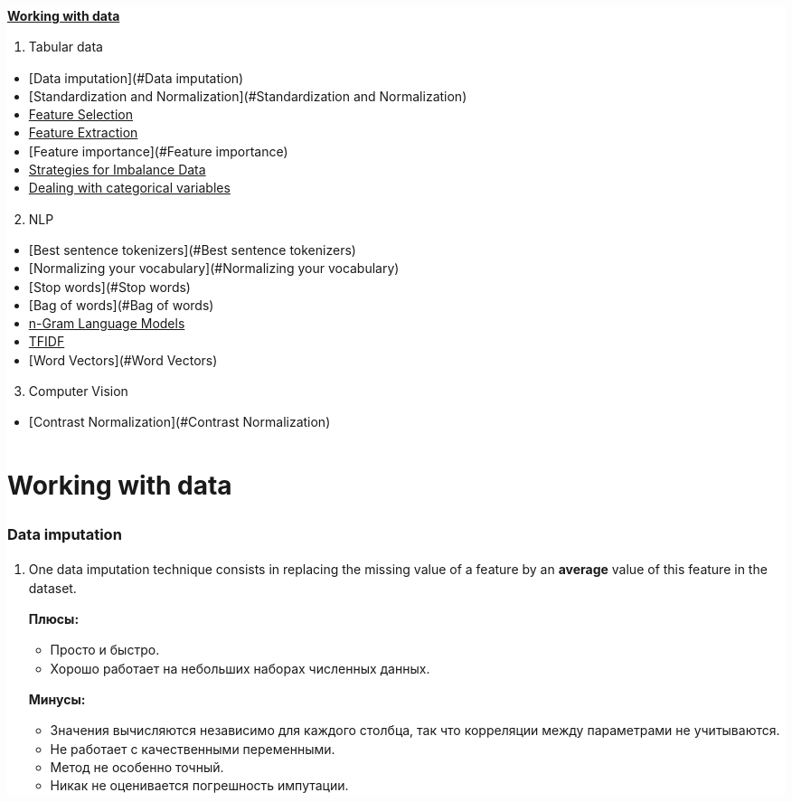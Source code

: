 

[**Working with data**](#Working-with-data)



1. Tabular data

* [Data imputation](#Data imputation)
* [Standardization and Normalization](#Standardization and Normalization)
* [Feature Selection](#Feature-selection)
* [Feature Extraction](#feature-extraction)
* [Feature importance](#Feature importance)
* [Strategies for Imbalance Data](#strategies-for-imbalance-data)
* [Dealing with categorical variables](#Dealing-with-categorical-variables)



2. NLP

* [Best sentence tokenizers](#Best sentence tokenizers)
* [Normalizing your vocabulary](#Normalizing your vocabulary)
* [Stop words](#Stop words)
* [Bag of words](#Bag of words)
* [n-Gram Language Models](#n-gram-language-models)
* [TFIDF](#tfidf)
* [Word Vectors](#Word Vectors)



3. Computer Vision

* [Contrast Normalization](#Contrast Normalization)







# Working with data



### Data imputation

1. One data imputation technique consists in replacing the missing value of a feature by an **average** value of this feature in the dataset. 

   **Плюсы:**

   - Просто и быстро.
   - Хорошо работает на небольших наборах численных данных.

   **Минусы:**

   - Значения вычисляются независимо для каждого столбца, так что корреляции между параметрами не учитываются.
   - Не работает с качественными переменными.
   - Метод не особенно точный.
   - Никак не оценивается погрешность импутации.
